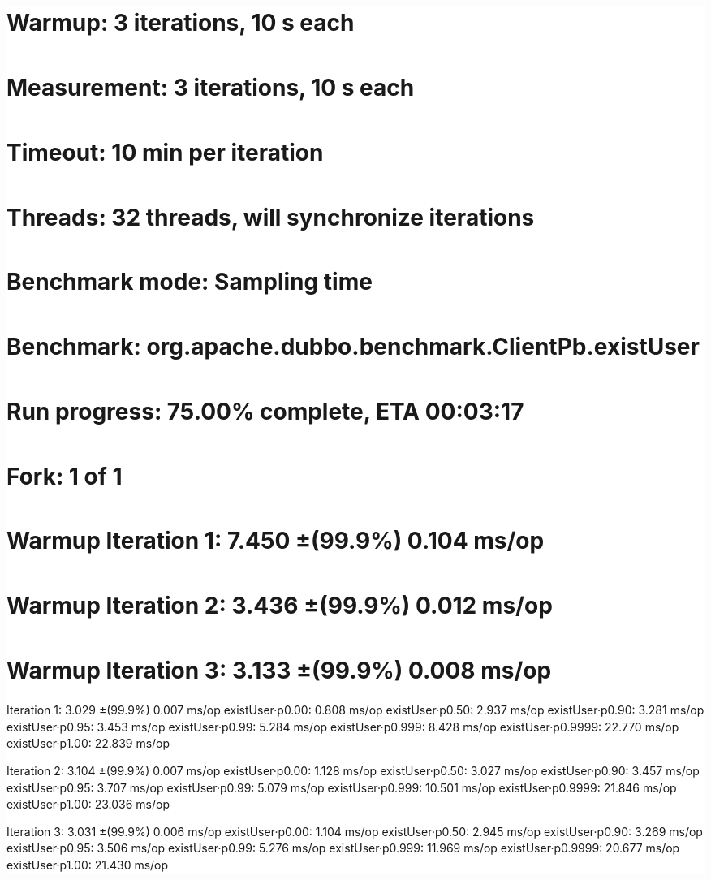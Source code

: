 # Warmup: 3 iterations, 10 s each
# Measurement: 3 iterations, 10 s each
# Timeout: 10 min per iteration
# Threads: 32 threads, will synchronize iterations
# Benchmark mode: Sampling time
# Benchmark: org.apache.dubbo.benchmark.ClientPb.existUser

# Run progress: 75.00% complete, ETA 00:03:17
# Fork: 1 of 1
# Warmup Iteration   1: 7.450 ±(99.9%) 0.104 ms/op
# Warmup Iteration   2: 3.436 ±(99.9%) 0.012 ms/op
# Warmup Iteration   3: 3.133 ±(99.9%) 0.008 ms/op
Iteration   1: 3.029 ±(99.9%) 0.007 ms/op
                 existUser·p0.00:   0.808 ms/op
                 existUser·p0.50:   2.937 ms/op
                 existUser·p0.90:   3.281 ms/op
                 existUser·p0.95:   3.453 ms/op
                 existUser·p0.99:   5.284 ms/op
                 existUser·p0.999:  8.428 ms/op
                 existUser·p0.9999: 22.770 ms/op
                 existUser·p1.00:   22.839 ms/op

Iteration   2: 3.104 ±(99.9%) 0.007 ms/op
                 existUser·p0.00:   1.128 ms/op
                 existUser·p0.50:   3.027 ms/op
                 existUser·p0.90:   3.457 ms/op
                 existUser·p0.95:   3.707 ms/op
                 existUser·p0.99:   5.079 ms/op
                 existUser·p0.999:  10.501 ms/op
                 existUser·p0.9999: 21.846 ms/op
                 existUser·p1.00:   23.036 ms/op

Iteration   3: 3.031 ±(99.9%) 0.006 ms/op
                 existUser·p0.00:   1.104 ms/op
                 existUser·p0.50:   2.945 ms/op
                 existUser·p0.90:   3.269 ms/op
                 existUser·p0.95:   3.506 ms/op
                 existUser·p0.99:   5.276 ms/op
                 existUser·p0.999:  11.969 ms/op
                 existUser·p0.9999: 20.677 ms/op
                 existUser·p1.00:   21.430 ms/op

